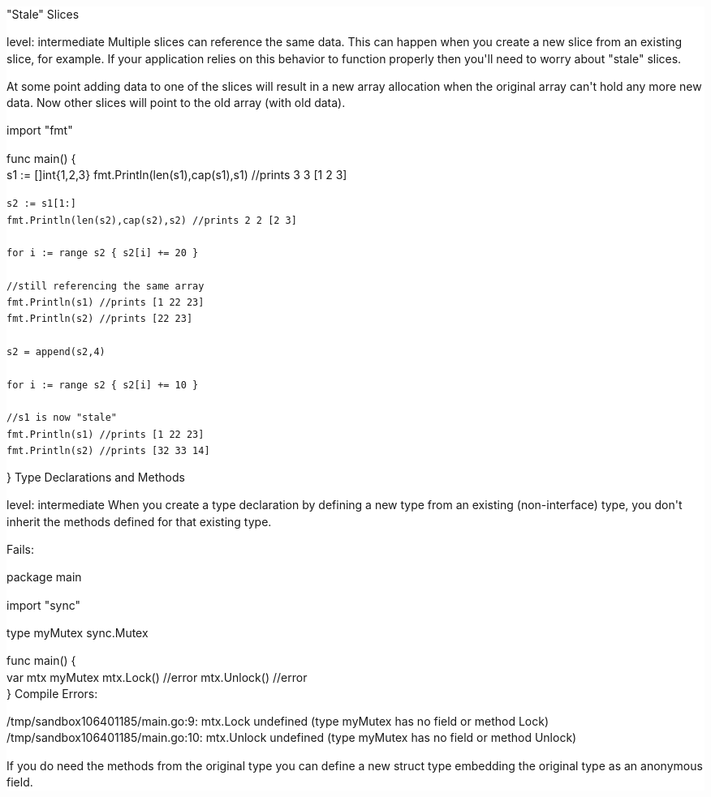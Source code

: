 "Stale" Slices

level: intermediate
Multiple slices can reference the same data. This can happen when you create a new slice from an existing slice, for example. If your application relies on this behavior to function properly then you'll need to worry about "stale" slices.

At some point adding data to one of the slices will result in a new array allocation when the original array can't hold any more new data. Now other slices will point to the old array (with old data).

import "fmt"

func main() {  
    s1 := []int{1,2,3}
    fmt.Println(len(s1),cap(s1),s1) //prints 3 3 [1 2 3]

    s2 := s1[1:]
    fmt.Println(len(s2),cap(s2),s2) //prints 2 2 [2 3]

    for i := range s2 { s2[i] += 20 }

    //still referencing the same array
    fmt.Println(s1) //prints [1 22 23]
    fmt.Println(s2) //prints [22 23]

    s2 = append(s2,4)

    for i := range s2 { s2[i] += 10 }

    //s1 is now "stale"
    fmt.Println(s1) //prints [1 22 23]
    fmt.Println(s2) //prints [32 33 14]
}
Type Declarations and Methods

level: intermediate
When you create a type declaration by defining a new type from an existing (non-interface) type, you don't inherit the methods defined for that existing type.

Fails:

package main

import "sync"

type myMutex sync.Mutex

func main() {  
    var mtx myMutex
    mtx.Lock() //error
    mtx.Unlock() //error  
}
Compile Errors:

/tmp/sandbox106401185/main.go:9: mtx.Lock undefined (type myMutex has no field or method Lock) /tmp/sandbox106401185/main.go:10: mtx.Unlock undefined (type myMutex has no field or method Unlock)

If you do need the methods from the original type you can define a new struct type embedding the original type as an anonymous field.
